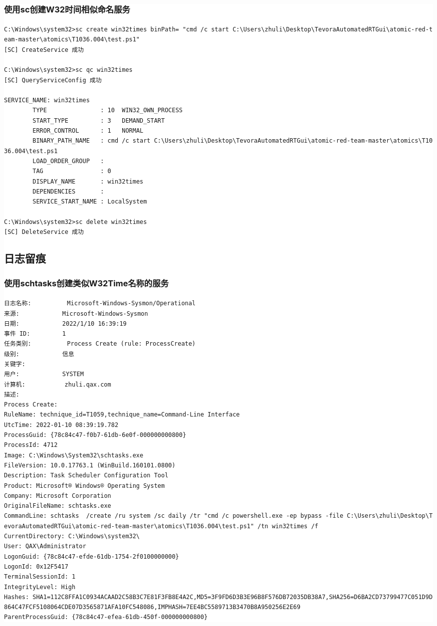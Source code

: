 ### 使用sc创建W32时间相似命名服务
```
C:\Windows\system32>sc create win32times binPath= "cmd /c start C:\Users\zhuli\Desktop\TevoraAutomatedRTGui\atomic-red-team-master\atomics\T1036.004\test.ps1"
[SC] CreateService 成功

C:\Windows\system32>sc qc win32times
[SC] QueryServiceConfig 成功

SERVICE_NAME: win32times
        TYPE               : 10  WIN32_OWN_PROCESS
        START_TYPE         : 3   DEMAND_START
        ERROR_CONTROL      : 1   NORMAL
        BINARY_PATH_NAME   : cmd /c start C:\Users\zhuli\Desktop\TevoraAutomatedRTGui\atomic-red-team-master\atomics\T1036.004\test.ps1
        LOAD_ORDER_GROUP   :
        TAG                : 0
        DISPLAY_NAME       : win32times
        DEPENDENCIES       :
        SERVICE_START_NAME : LocalSystem

C:\Windows\system32>sc delete win32times
[SC] DeleteService 成功
```

## 日志留痕

### 使用schtasks创建类似W32Time名称的服务
```
日志名称:          Microsoft-Windows-Sysmon/Operational
来源:            Microsoft-Windows-Sysmon
日期:            2022/1/10 16:39:19
事件 ID:         1
任务类别:          Process Create (rule: ProcessCreate)
级别:            信息
关键字:           
用户:            SYSTEM
计算机:           zhuli.qax.com
描述:
Process Create:
RuleName: technique_id=T1059,technique_name=Command-Line Interface
UtcTime: 2022-01-10 08:39:19.782
ProcessGuid: {78c84c47-f0b7-61db-6e0f-000000000800}
ProcessId: 4712
Image: C:\Windows\System32\schtasks.exe
FileVersion: 10.0.17763.1 (WinBuild.160101.0800)
Description: Task Scheduler Configuration Tool
Product: Microsoft® Windows® Operating System
Company: Microsoft Corporation
OriginalFileName: schtasks.exe
CommandLine: schtasks  /create /ru system /sc daily /tr "cmd /c powershell.exe -ep bypass -file C:\Users\zhuli\Desktop\TevoraAutomatedRTGui\atomic-red-team-master\atomics\T1036.004\test.ps1" /tn win32times /f
CurrentDirectory: C:\Windows\system32\
User: QAX\Administrator
LogonGuid: {78c84c47-efde-61db-1754-2f0100000000}
LogonId: 0x12F5417
TerminalSessionId: 1
IntegrityLevel: High
Hashes: SHA1=112C8FFA1C0934ACAAD2C58B3C7E81F3FB8E4A2C,MD5=3F9FD6D3B3E96B8F576DB72035DB38A7,SHA256=D6BA2CD73799477C051D9D864C47FCF5108064CDE07D3565871AFA10FC548086,IMPHASH=7EE4BC5589713B3470B8A950256E2E69
ParentProcessGuid: {78c84c47-efea-61db-450f-000000000800}
```